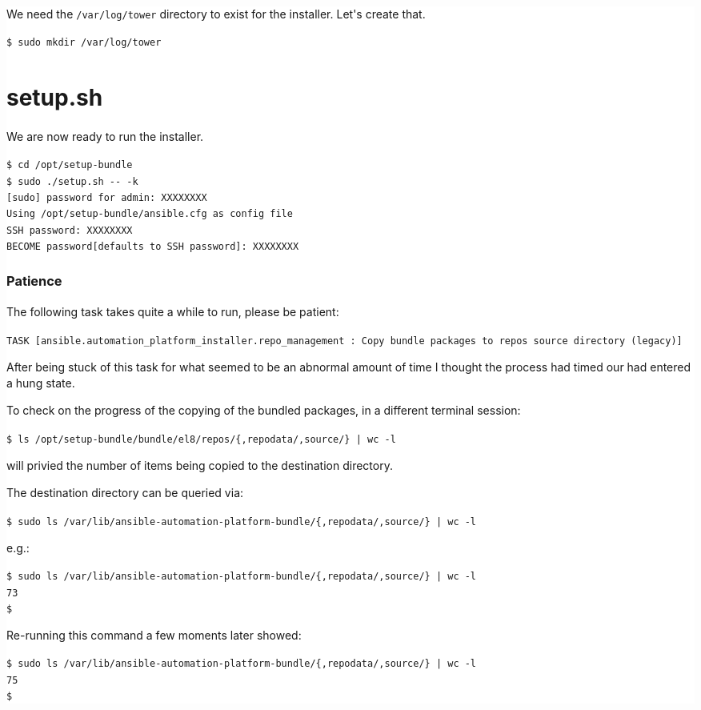 We need the `/var/log/tower` directory to exist for the installer. Let's create that.

```
$ sudo mkdir /var/log/tower
```

# setup.sh

We are now ready to run the installer.

```
$ cd /opt/setup-bundle
$ sudo ./setup.sh -- -k
[sudo] password for admin: XXXXXXXX
Using /opt/setup-bundle/ansible.cfg as config file
SSH password: XXXXXXXX
BECOME password[defaults to SSH password]: XXXXXXXX
```

### Patience

The following task takes quite a while to run, please be patient:

```
TASK [ansible.automation_platform_installer.repo_management : Copy bundle packages to repos source directory (legacy)]
```

After being stuck of this task for what seemed to be an abnormal amount of time I thought the process had timed our had entered a hung state.

To check on the progress of the copying of the bundled packages, in a different terminal session:

```
$ ls /opt/setup-bundle/bundle/el8/repos/{,repodata/,source/} | wc -l
```

will privied the number of items being copied to the destination directory.

The destination directory can be queried via:

```
$ sudo ls /var/lib/ansible-automation-platform-bundle/{,repodata/,source/} | wc -l
```

e.g.:

```
$ sudo ls /var/lib/ansible-automation-platform-bundle/{,repodata/,source/} | wc -l
73
$
```

Re-running this command a few moments later showed:

```
$ sudo ls /var/lib/ansible-automation-platform-bundle/{,repodata/,source/} | wc -l
75
$
```
